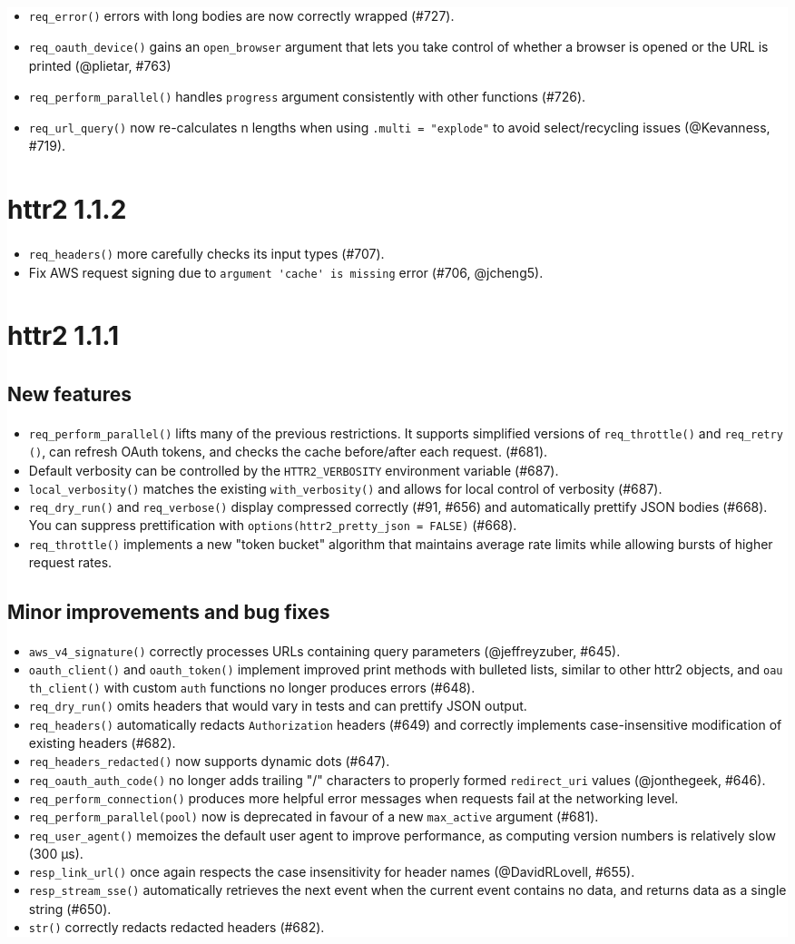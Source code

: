 * `req_error()` errors with long bodies are now correctly wrapped (#727).

* `req_oauth_device()` gains an `open_browser` argument that lets you take 
  control of whether a browser is opened or the URL is printed (@plietar, #763)

* `req_perform_parallel()` handles `progress` argument consistently with other 
  functions (#726).

* `req_url_query()` now re-calculates n lengths when using `.multi = "explode"` 
  to avoid select/recycling issues (@Kevanness, #719).

# httr2 1.1.2

* `req_headers()` more carefully checks its input types (#707).
* Fix AWS request signing due to `argument 'cache' is missing` error (#706, @jcheng5).

# httr2 1.1.1

## New features

* `req_perform_parallel()` lifts many of the previous restrictions. It supports simplified versions of `req_throttle()` and `req_retry()`, can refresh OAuth tokens, and checks the cache before/after each request. (#681).
* Default verbosity can be controlled by the `HTTR2_VERBOSITY` environment variable (#687).
* `local_verbosity()` matches the existing `with_verbosity()` and allows for local control of verbosity (#687).
* `req_dry_run()` and `req_verbose()` display compressed correctly (#91, #656) and automatically prettify JSON bodies (#668). You can suppress prettification with `options(httr2_pretty_json = FALSE)` (#668).
* `req_throttle()` implements a new "token bucket" algorithm that maintains average rate limits while allowing bursts of higher request rates.

## Minor improvements and bug fixes

* `aws_v4_signature()` correctly processes URLs containing query parameters (@jeffreyzuber, #645).
* `oauth_client()` and `oauth_token()` implement improved print methods with bulleted lists, similar to other httr2 objects, and `oauth_client()` with custom `auth` functions no longer produces errors (#648).
* `req_dry_run()` omits headers that would vary in tests and can prettify JSON output.
* `req_headers()` automatically redacts `Authorization` headers (#649) and correctly implements case-insensitive modification of existing headers (#682).
* `req_headers_redacted()` now supports dynamic dots (#647).
* `req_oauth_auth_code()` no longer adds trailing "/" characters to properly formed `redirect_uri` values (@jonthegeek, #646).
* `req_perform_connection()` produces more helpful error messages when requests fail at the networking level.
* `req_perform_parallel(pool)` now is deprecated in favour of a new `max_active` argument (#681).
* `req_user_agent()` memoizes the default user agent to improve performance, as computing version numbers is relatively slow (300 µs).
* `resp_link_url()` once again respects the case insensitivity for header names (@DavidRLovell, #655).
* `resp_stream_sse()` automatically retrieves the next event when the current event contains no data, and returns data as a single string (#650).
* `str()` correctly redacts redacted headers (#682).
